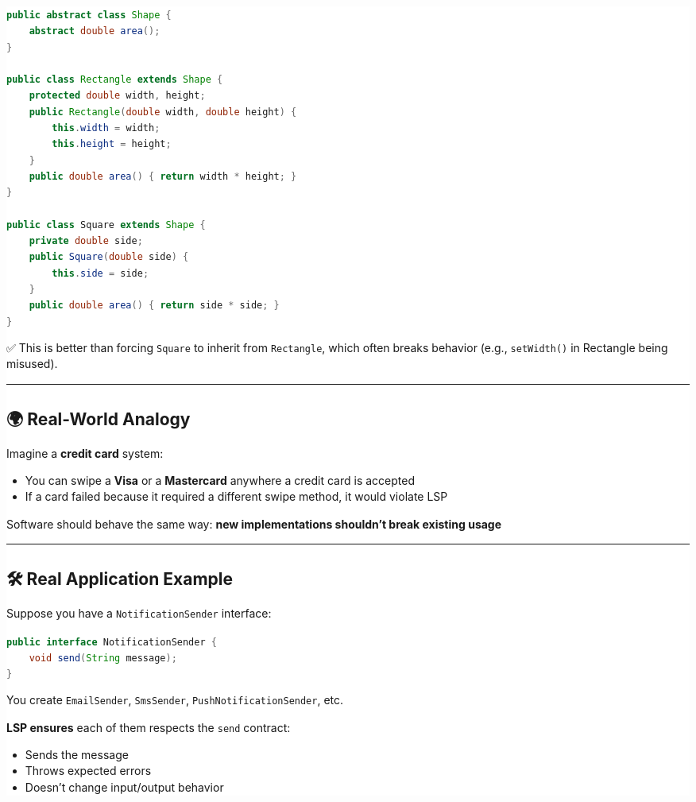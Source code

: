 ```java
public abstract class Shape {
    abstract double area();
}

public class Rectangle extends Shape {
    protected double width, height;
    public Rectangle(double width, double height) {
        this.width = width;
        this.height = height;
    }
    public double area() { return width * height; }
}

public class Square extends Shape {
    private double side;
    public Square(double side) {
        this.side = side;
    }
    public double area() { return side * side; }
}
```

✅ This is better than forcing `Square` to inherit from `Rectangle`, which often breaks behavior (e.g., `setWidth()` in Rectangle being misused).

---

## 🌍 Real-World Analogy

Imagine a **credit card** system:

* You can swipe a **Visa** or a **Mastercard** anywhere a credit card is accepted
* If a card failed because it required a different swipe method, it would violate LSP

Software should behave the same way: **new implementations shouldn’t break existing usage**

---

## 🛠 Real Application Example

Suppose you have a `NotificationSender` interface:

```java
public interface NotificationSender {
    void send(String message);
}
```

You create `EmailSender`, `SmsSender`, `PushNotificationSender`, etc.

**LSP ensures** each of them respects the `send` contract:

* Sends the message
* Throws expected errors
* Doesn’t change input/output behavior
